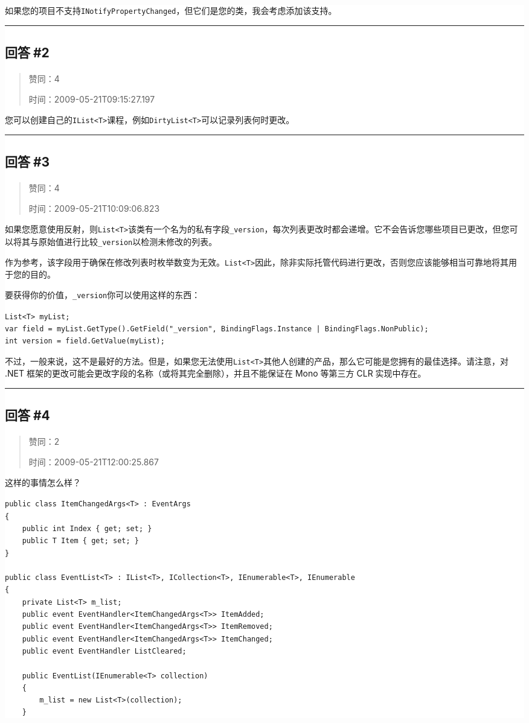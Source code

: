 ```
```

如果您的项目不支持`INotifyPropertyChanged`，但它们是您的类，我会考虑添加该支持。

* * *

## 回答 #2

> 赞同：4
> 
> 时间：2009-05-21T09:15:27.197

您可以创建自己的`IList<T>`课程，例如`DirtyList<T>`可以记录列表何时更改。

* * *

## 回答 #3

> 赞同：4
> 
> 时间：2009-05-21T10:09:06.823

如果您愿意使用反射，则`List<T>`该类有一个名为的私有字段`_version`，每次列表更改时都会递增。它不会告诉您哪些项目已更改，但您可以将其与原始值进行比较`_version`以检测未修改的列表。

作为参考，该字段用于确保在修改列表时枚举数变为无效。`List<T>`因此，除非实际托管代码进行更改，否则您应该能够相当可靠地将其用于您的目的。

要获得你的价值，`_version`你可以使用这样的东西：

```
List<T> myList;
var field = myList.GetType().GetField("_version", BindingFlags.Instance | BindingFlags.NonPublic);
int version = field.GetValue(myList); 
```

不过，一般来说，这不是最好的方法。但是，如果您无法使用`List<T>`其他人创建的产品，那么它可能是您拥有的最佳选择。请注意，对 .NET 框架的更改可能会更改字段的名称（或将其完全删除），并且不能保证在 Mono 等第三方 CLR 实现中存在。

* * *

## 回答 #4

> 赞同：2
> 
> 时间：2009-05-21T12:00:25.867

这样的事情怎么样？

```
public class ItemChangedArgs<T> : EventArgs
{
    public int Index { get; set; }
    public T Item { get; set; }
}

public class EventList<T> : IList<T>, ICollection<T>, IEnumerable<T>, IEnumerable
{
    private List<T> m_list;
    public event EventHandler<ItemChangedArgs<T>> ItemAdded;
    public event EventHandler<ItemChangedArgs<T>> ItemRemoved;
    public event EventHandler<ItemChangedArgs<T>> ItemChanged;
    public event EventHandler ListCleared;

    public EventList(IEnumerable<T> collection)
    {
        m_list = new List<T>(collection);
    }

```